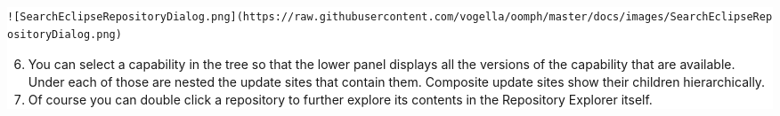     ![SearchEclipseRepositoryDialog.png](https://raw.githubusercontent.com/vogella/oomph/master/docs/images/SearchEclipseRepositoryDialog.png)  
    
6.  You can select a capability in the tree so that the lower panel displays all the versions of the capability that are available. Under each of those are nested the update sites that contain them. Composite update sites show their children hierarchically.
7.  Of course you can double click a repository to further explore its contents in the Repository Explorer itself.

